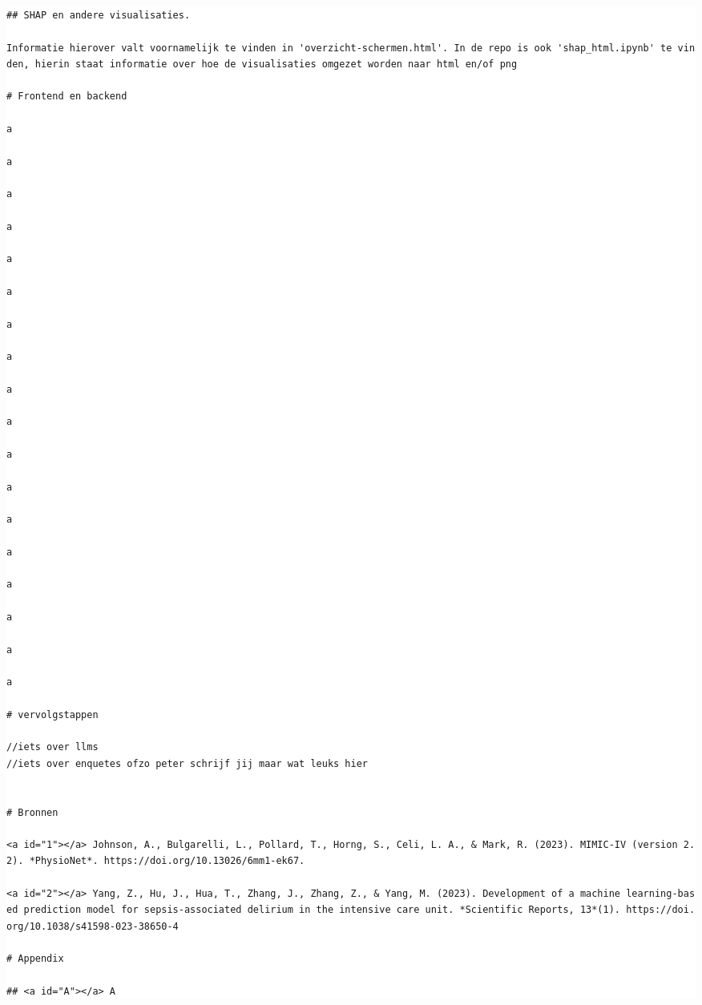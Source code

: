 ```
## SHAP en andere visualisaties.

Informatie hierover valt voornamelijk te vinden in 'overzicht-schermen.html'. In de repo is ook 'shap_html.ipynb' te vinden, hierin staat informatie over hoe de visualisaties omgezet worden naar html en/of png 

# Frontend en backend

a

a

a

a

a

a

a

a

a

a

a

a

a

a

a

a

a

a

# vervolgstappen

//iets over llms
//iets over enquetes ofzo peter schrijf jij maar wat leuks hier


# Bronnen

<a id="1"></a> Johnson, A., Bulgarelli, L., Pollard, T., Horng, S., Celi, L. A., & Mark, R. (2023). MIMIC-IV (version 2.2). *PhysioNet*. https://doi.org/10.13026/6mm1-ek67.

<a id="2"></a> Yang, Z., Hu, J., Hua, T., Zhang, J., Zhang, Z., & Yang, M. (2023). Development of a machine learning-based prediction model for sepsis-associated delirium in the intensive care unit. *Scientific Reports, 13*(1). https://doi.org/10.1038/s41598-023-38650-4

# Appendix

## <a id="A"></a> A

```